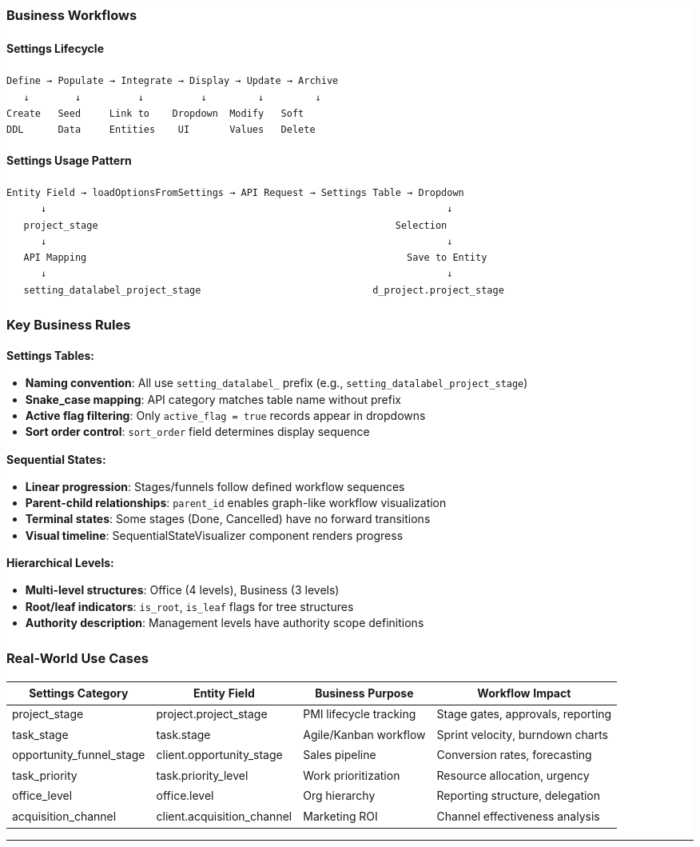 ### Business Workflows

#### Settings Lifecycle
```
Define → Populate → Integrate → Display → Update → Archive
   ↓        ↓          ↓          ↓         ↓         ↓
Create   Seed     Link to    Dropdown  Modify   Soft
DDL      Data     Entities    UI       Values   Delete
```

#### Settings Usage Pattern
```
Entity Field → loadOptionsFromSettings → API Request → Settings Table → Dropdown
      ↓                                                                      ↓
   project_stage                                                    Selection
      ↓                                                                      ↓
   API Mapping                                                        Save to Entity
      ↓                                                                      ↓
   setting_datalabel_project_stage                              d_project.project_stage
```

### Key Business Rules

**Settings Tables:**
- **Naming convention**: All use `setting_datalabel_` prefix (e.g., `setting_datalabel_project_stage`)
- **Snake_case mapping**: API category matches table name without prefix
- **Active flag filtering**: Only `active_flag = true` records appear in dropdowns
- **Sort order control**: `sort_order` field determines display sequence

**Sequential States:**
- **Linear progression**: Stages/funnels follow defined workflow sequences
- **Parent-child relationships**: `parent_id` enables graph-like workflow visualization
- **Terminal states**: Some stages (Done, Cancelled) have no forward transitions
- **Visual timeline**: SequentialStateVisualizer component renders progress

**Hierarchical Levels:**
- **Multi-level structures**: Office (4 levels), Business (3 levels)
- **Root/leaf indicators**: `is_root`, `is_leaf` flags for tree structures
- **Authority description**: Management levels have authority scope definitions

### Real-World Use Cases

| Settings Category | Entity Field | Business Purpose | Workflow Impact |
|-------------------|--------------|------------------|-----------------|
| project_stage | project.project_stage | PMI lifecycle tracking | Stage gates, approvals, reporting |
| task_stage | task.stage | Agile/Kanban workflow | Sprint velocity, burndown charts |
| opportunity_funnel_stage | client.opportunity_stage | Sales pipeline | Conversion rates, forecasting |
| task_priority | task.priority_level | Work prioritization | Resource allocation, urgency |
| office_level | office.level | Org hierarchy | Reporting structure, delegation |
| acquisition_channel | client.acquisition_channel | Marketing ROI | Channel effectiveness analysis |

---